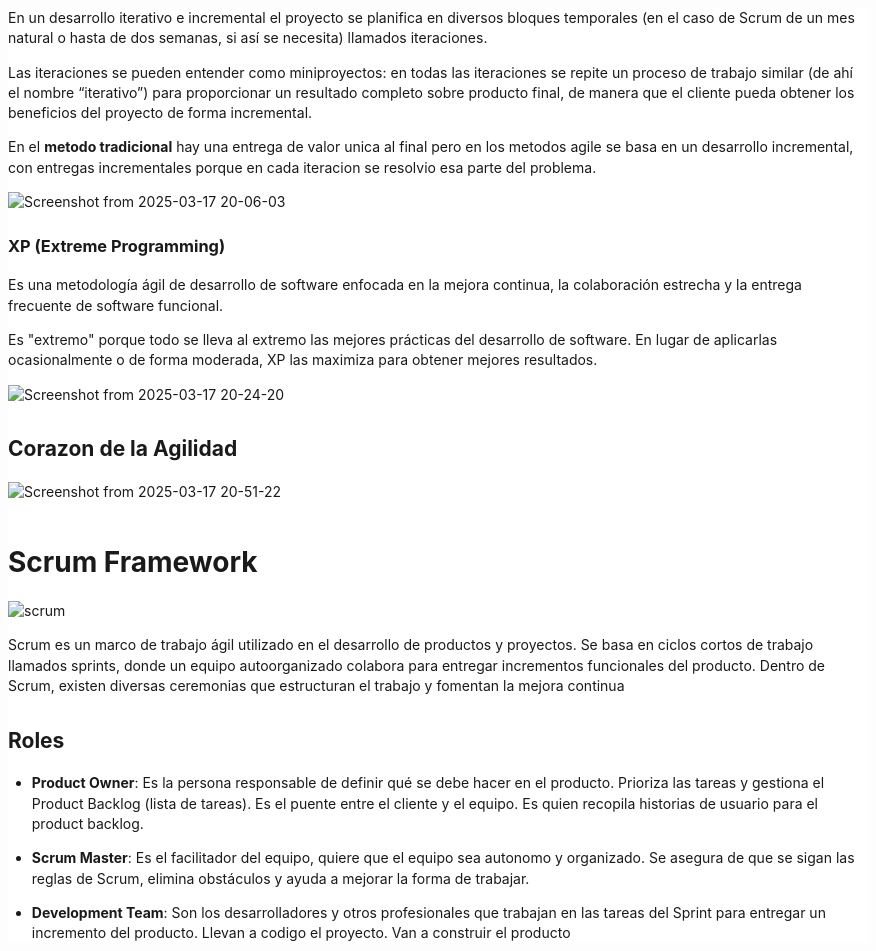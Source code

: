 En un desarrollo iterativo e incremental el proyecto se planifica en diversos bloques temporales (en el caso de Scrum de un mes natural o hasta de dos semanas, si así se necesita) llamados iteraciones.

Las iteraciones se pueden entender como miniproyectos: en todas las iteraciones se repite un proceso de trabajo similar (de ahí el nombre “iterativo”) para proporcionar un resultado completo sobre producto final, de manera que el cliente pueda obtener los beneficios del proyecto de forma incremental. 

En el **metodo tradicional** hay una entrega de valor unica al final pero en los metodos agile se basa en un desarrollo incremental, con entregas incrementales porque en cada iteracion se resolvio esa parte del problema.

![Screenshot from 2025-03-17 20-06-03](https://github.com/user-attachments/assets/99ce1808-1364-4ce0-9312-5fe0b5b004dd)

### XP (Extreme Programming)
Es una metodología ágil de desarrollo de software enfocada en la mejora continua, la colaboración estrecha y la entrega frecuente de software funcional. 

Es "extremo" porque todo se lleva al extremo las mejores prácticas del desarrollo de software. En lugar de aplicarlas ocasionalmente o de forma moderada, XP las maximiza para obtener mejores resultados.

![Screenshot from 2025-03-17 20-24-20](https://github.com/user-attachments/assets/357458ce-3eb3-4368-9254-214786e791f4)


## Corazon de la Agilidad
![Screenshot from 2025-03-17 20-51-22](https://github.com/user-attachments/assets/5368bf61-04d2-4b36-9f9d-22c905ae1481)


<div style="page-break-after: always;"></div>

# Scrum Framework
![scrum](https://github.com/user-attachments/assets/044cb01d-4e32-4311-bf24-fc8450c13830)

Scrum es un marco de trabajo ágil utilizado en el desarrollo de productos y proyectos. Se basa en ciclos cortos de trabajo llamados sprints, donde un equipo autoorganizado colabora para entregar incrementos funcionales del producto. Dentro de Scrum, existen diversas ceremonias que estructuran el trabajo y fomentan la mejora continua

## Roles
- **Product Owner**: Es la persona responsable de definir qué se debe hacer en el producto. Prioriza las tareas y gestiona el Product Backlog (lista de tareas). Es el puente entre el cliente y el equipo. Es quien recopila historias de usuario para el product backlog.

- **Scrum Master**: Es el facilitador del equipo, quiere que el equipo sea autonomo y organizado. Se asegura de que se sigan las reglas de Scrum, elimina obstáculos y ayuda a mejorar la forma de trabajar.

- **Development Team**: Son los desarrolladores y otros profesionales que trabajan en las tareas del Sprint para entregar un incremento del producto. Llevan a codigo el proyecto. Van a construir el producto
